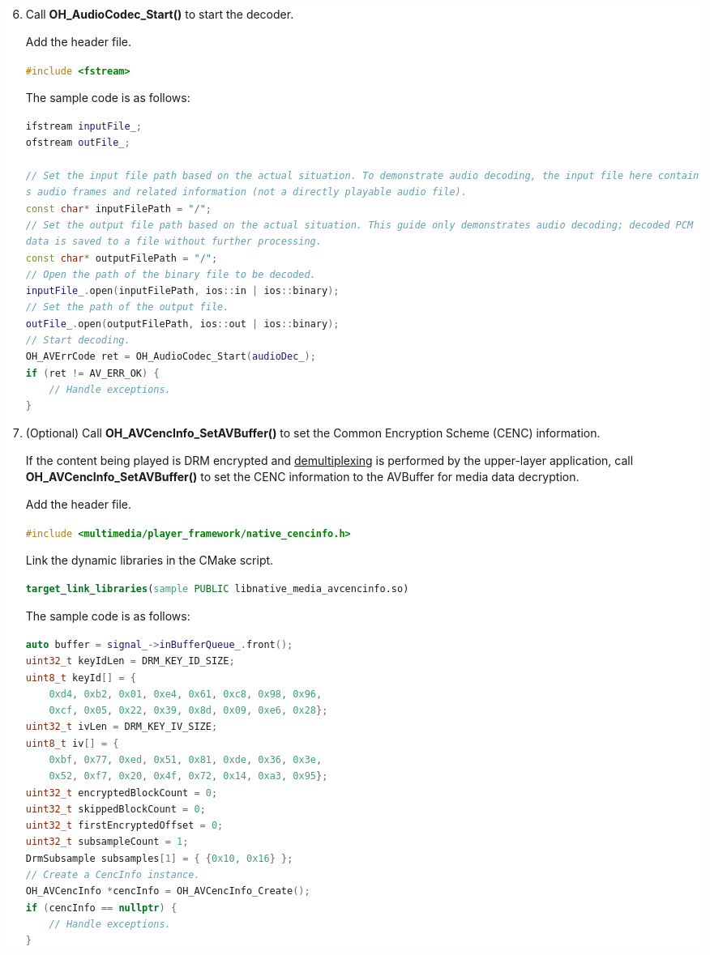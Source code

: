 6. Call **OH_AudioCodec_Start()** to start the decoder.

   Add the header file.
    ```c++
    #include <fstream>
    ```

   The sample code is as follows:
    ```c++
    ifstream inputFile_;
    ofstream outFile_;

    // Set the input file path based on the actual situation. To demonstrate audio decoding, the input file here contains audio frames and related information (not a directly playable audio file).
    const char* inputFilePath = "/";
    // Set the output file path based on the actual situation. This guide only demonstrates audio decoding; decoded PCM data is saved to a file without further processing.
    const char* outputFilePath = "/";
    // Open the path of the binary file to be decoded.
    inputFile_.open(inputFilePath, ios::in | ios::binary); 
    // Set the path of the output file.
    outFile_.open(outputFilePath, ios::out | ios::binary);
    // Start decoding.
    OH_AVErrCode ret = OH_AudioCodec_Start(audioDec_);
    if (ret != AV_ERR_OK) {
        // Handle exceptions.
    }
    ```
   
7. (Optional) Call **OH_AVCencInfo_SetAVBuffer()** to set the Common Encryption Scheme (CENC) information.

    If the content being played is DRM encrypted and [demultiplexing](audio-video-demuxer.md) is performed by the upper-layer application, call **OH_AVCencInfo_SetAVBuffer()** to set the CENC information to the AVBuffer for media data decryption.

    Add the header file.

    ```c++
    #include <multimedia/player_framework/native_cencinfo.h>
    ```
    Link the dynamic libraries in the CMake script.

    ``` cmake
    target_link_libraries(sample PUBLIC libnative_media_avcencinfo.so)
    ```

    The sample code is as follows:
    ```c++
    auto buffer = signal_->inBufferQueue_.front();
    uint32_t keyIdLen = DRM_KEY_ID_SIZE;
    uint8_t keyId[] = {
        0xd4, 0xb2, 0x01, 0xe4, 0x61, 0xc8, 0x98, 0x96,
        0xcf, 0x05, 0x22, 0x39, 0x8d, 0x09, 0xe6, 0x28};
    uint32_t ivLen = DRM_KEY_IV_SIZE;
    uint8_t iv[] = {
        0xbf, 0x77, 0xed, 0x51, 0x81, 0xde, 0x36, 0x3e,
        0x52, 0xf7, 0x20, 0x4f, 0x72, 0x14, 0xa3, 0x95};
    uint32_t encryptedBlockCount = 0;
    uint32_t skippedBlockCount = 0;
    uint32_t firstEncryptedOffset = 0;
    uint32_t subsampleCount = 1;
    DrmSubsample subsamples[1] = { {0x10, 0x16} };
    // Create a CencInfo instance.
    OH_AVCencInfo *cencInfo = OH_AVCencInfo_Create();
    if (cencInfo == nullptr) {
        // Handle exceptions.
    }